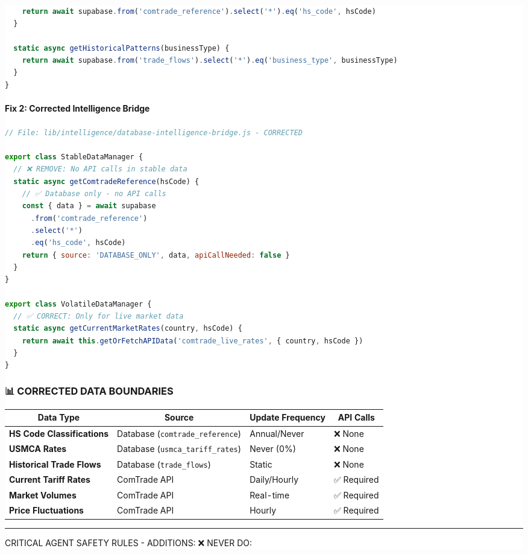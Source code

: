```javascript
    return await supabase.from('comtrade_reference').select('*').eq('hs_code', hsCode)
  }
  
  static async getHistoricalPatterns(businessType) {
    return await supabase.from('trade_flows').select('*').eq('business_type', businessType)
  }
}
```

#### **Fix 2: Corrected Intelligence Bridge**
```javascript
// File: lib/intelligence/database-intelligence-bridge.js - CORRECTED

export class StableDataManager {
  // ❌ REMOVE: No API calls in stable data
  static async getComtradeReference(hsCode) {
    // ✅ Database only - no API calls
    const { data } = await supabase
      .from('comtrade_reference')
      .select('*')
      .eq('hs_code', hsCode)
    return { source: 'DATABASE_ONLY', data, apiCallNeeded: false }
  }
}

export class VolatileDataManager {
  // ✅ CORRECT: Only for live market data
  static async getCurrentMarketRates(country, hsCode) {
    return await this.getOrFetchAPIData('comtrade_live_rates', { country, hsCode })
  }
}
```

### **📊 CORRECTED DATA BOUNDARIES**

| Data Type | Source | Update Frequency | API Calls |
|-----------|--------|------------------|-----------|
| **HS Code Classifications** | Database (`comtrade_reference`) | Annual/Never | ❌ None |
| **USMCA Rates** | Database (`usmca_tariff_rates`) | Never (0%) | ❌ None |
| **Historical Trade Flows** | Database (`trade_flows`) | Static | ❌ None |
| **Current Tariff Rates** | ComTrade API | Daily/Hourly | ✅ Required |
| **Market Volumes** | ComTrade API | Real-time | ✅ Required |
| **Price Fluctuations** | ComTrade API | Hourly | ✅ Required |

---

CRITICAL AGENT SAFETY RULES - ADDITIONS:
❌ NEVER DO:
